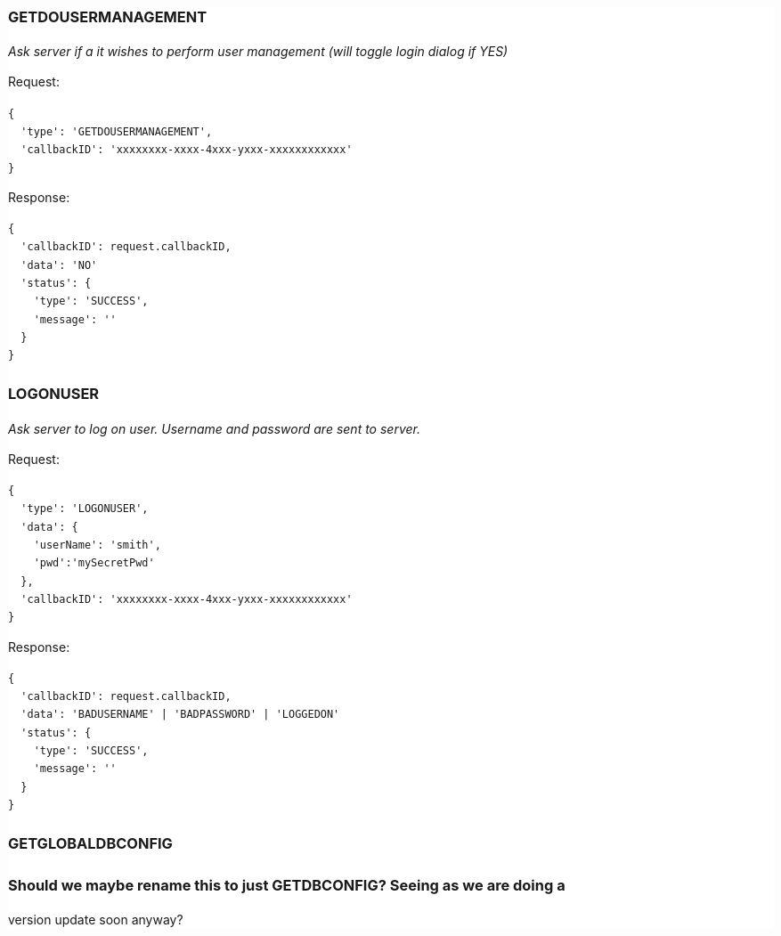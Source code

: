 ### GETDOUSERMANAGEMENT


*Ask server if a it wishes to perform user management (will toggle login
dialog if YES)*

Request:

    {
      'type': 'GETDOUSERMANAGEMENT', 
      'callbackID': 'xxxxxxxx-xxxx-4xxx-yxxx-xxxxxxxxxxxx'
    }

Response:

    {
      'callbackID': request.callbackID,
      'data': 'NO'
      'status': {
        'type': 'SUCCESS',
        'message': ''
      }
    }

### LOGONUSER


*Ask server to log on user. Username and password are sent to server.*


Request:

    {
      'type': 'LOGONUSER',
      'data': {
        'userName': 'smith', 
        'pwd':'mySecretPwd'
      },
      'callbackID': 'xxxxxxxx-xxxx-4xxx-yxxx-xxxxxxxxxxxx'
    }

Response:

    {
      'callbackID': request.callbackID,
      'data': 'BADUSERNAME' | 'BADPASSWORD' | 'LOGGEDON'
      'status': {
        'type': 'SUCCESS',
        'message': ''
      }
    }

### GETGLOBALDBCONFIG

### Should we maybe rename this to just GETDBCONFIG? Seeing as we are doing a
version update soon anyway?
